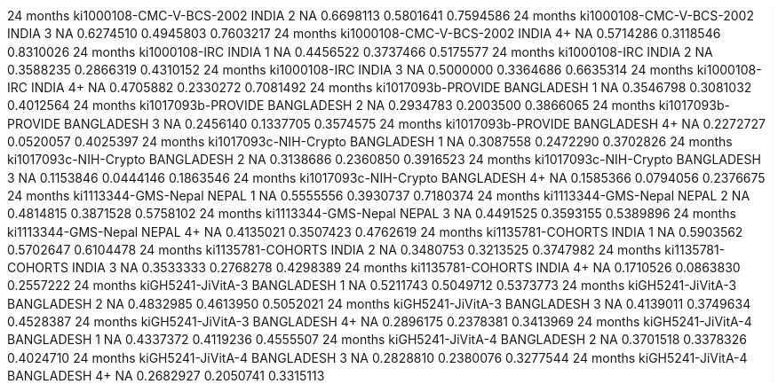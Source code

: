 24 months   ki1000108-CMC-V-BCS-2002   INDIA          2                    NA                0.6698113   0.5801641   0.7594586
24 months   ki1000108-CMC-V-BCS-2002   INDIA          3                    NA                0.6274510   0.4945803   0.7603217
24 months   ki1000108-CMC-V-BCS-2002   INDIA          4+                   NA                0.5714286   0.3118546   0.8310026
24 months   ki1000108-IRC              INDIA          1                    NA                0.4456522   0.3737466   0.5175577
24 months   ki1000108-IRC              INDIA          2                    NA                0.3588235   0.2866319   0.4310152
24 months   ki1000108-IRC              INDIA          3                    NA                0.5000000   0.3364686   0.6635314
24 months   ki1000108-IRC              INDIA          4+                   NA                0.4705882   0.2330272   0.7081492
24 months   ki1017093b-PROVIDE         BANGLADESH     1                    NA                0.3546798   0.3081032   0.4012564
24 months   ki1017093b-PROVIDE         BANGLADESH     2                    NA                0.2934783   0.2003500   0.3866065
24 months   ki1017093b-PROVIDE         BANGLADESH     3                    NA                0.2456140   0.1337705   0.3574575
24 months   ki1017093b-PROVIDE         BANGLADESH     4+                   NA                0.2272727   0.0520057   0.4025397
24 months   ki1017093c-NIH-Crypto      BANGLADESH     1                    NA                0.3087558   0.2472290   0.3702826
24 months   ki1017093c-NIH-Crypto      BANGLADESH     2                    NA                0.3138686   0.2360850   0.3916523
24 months   ki1017093c-NIH-Crypto      BANGLADESH     3                    NA                0.1153846   0.0444146   0.1863546
24 months   ki1017093c-NIH-Crypto      BANGLADESH     4+                   NA                0.1585366   0.0794056   0.2376675
24 months   ki1113344-GMS-Nepal        NEPAL          1                    NA                0.5555556   0.3930737   0.7180374
24 months   ki1113344-GMS-Nepal        NEPAL          2                    NA                0.4814815   0.3871528   0.5758102
24 months   ki1113344-GMS-Nepal        NEPAL          3                    NA                0.4491525   0.3593155   0.5389896
24 months   ki1113344-GMS-Nepal        NEPAL          4+                   NA                0.4135021   0.3507423   0.4762619
24 months   ki1135781-COHORTS          INDIA          1                    NA                0.5903562   0.5702647   0.6104478
24 months   ki1135781-COHORTS          INDIA          2                    NA                0.3480753   0.3213525   0.3747982
24 months   ki1135781-COHORTS          INDIA          3                    NA                0.3533333   0.2768278   0.4298389
24 months   ki1135781-COHORTS          INDIA          4+                   NA                0.1710526   0.0863830   0.2557222
24 months   kiGH5241-JiVitA-3          BANGLADESH     1                    NA                0.5211743   0.5049712   0.5373773
24 months   kiGH5241-JiVitA-3          BANGLADESH     2                    NA                0.4832985   0.4613950   0.5052021
24 months   kiGH5241-JiVitA-3          BANGLADESH     3                    NA                0.4139011   0.3749634   0.4528387
24 months   kiGH5241-JiVitA-3          BANGLADESH     4+                   NA                0.2896175   0.2378381   0.3413969
24 months   kiGH5241-JiVitA-4          BANGLADESH     1                    NA                0.4337372   0.4119236   0.4555507
24 months   kiGH5241-JiVitA-4          BANGLADESH     2                    NA                0.3701518   0.3378326   0.4024710
24 months   kiGH5241-JiVitA-4          BANGLADESH     3                    NA                0.2828810   0.2380076   0.3277544
24 months   kiGH5241-JiVitA-4          BANGLADESH     4+                   NA                0.2682927   0.2050741   0.3315113

